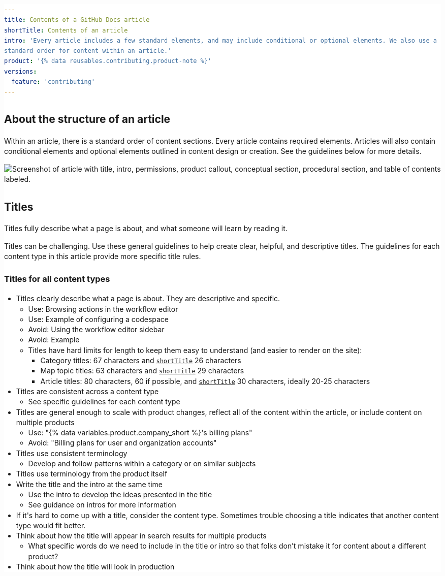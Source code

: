 ```yaml
---
title: Contents of a GitHub Docs article
shortTitle: Contents of an article
intro: 'Every article includes a few standard elements, and may include conditional or optional elements. We also use a standard order for content within an article.'
product: '{% data reusables.contributing.product-note %}'
versions:
  feature: 'contributing'
---
```


## About the structure of an article

Within an article, there is a standard order of content sections. Every article contains required elements. Articles will also contain conditional elements and optional elements outlined in content design or creation. See the guidelines below for more details.

![Screenshot of article with title, intro, permissions, product callout, conceptual section, procedural section, and table of contents labeled.](/assets/images/contributing/illustration-of-article-contents.png)

## Titles

Titles fully describe what a page is about, and what someone will learn by reading it.

Titles can be challenging. Use these general guidelines to help create clear, helpful, and descriptive titles. The guidelines for each content type in this article provide more specific title rules.

### Titles for all content types

- Titles clearly describe what a page is about. They are descriptive and specific.
  - Use: Browsing actions in the workflow editor
  - Use: Example of configuring a codespace
  - Avoid: Using the workflow editor sidebar
  - Avoid: Example
  - Titles have hard limits for length to keep them easy to understand (and easier to render on the site):
     - Category titles: 67 characters and [`shortTitle`](https://github.com/github/docs/tree/main/content#shorttitle) 26 characters
     - Map topic titles: 63 characters and [`shortTitle`](https://github.com/github/docs/tree/main/content#shorttitle) 29 characters
     - Article titles: 80 characters, 60 if possible, and [`shortTitle`](https://github.com/github/docs/tree/main/content#shorttitle) 30 characters, ideally 20-25 characters
- Titles are consistent across a content type
  - See specific guidelines for each content type
- Titles are general enough to scale with product changes, reflect all of the content within the article, or include content on multiple products
  - Use: "{% data variables.product.company_short %}'s billing plans"
  - Avoid: "Billing plans for user and organization accounts"
- Titles use consistent terminology
  - Develop and follow patterns within a category or on similar subjects
- Titles use terminology from the product itself
- Write the title and the intro at the same time
  - Use the intro to develop the ideas presented in the title
  - See guidance on intros for more information
- If it's hard to come up with a title, consider the content type. Sometimes trouble choosing a title indicates that another content type would fit better.
- Think about how the title will appear in search results for multiple products
  - What specific words do we need to include in the title or intro so that folks don’t mistake it for content about a different product?
- Think about how the title will look in production
